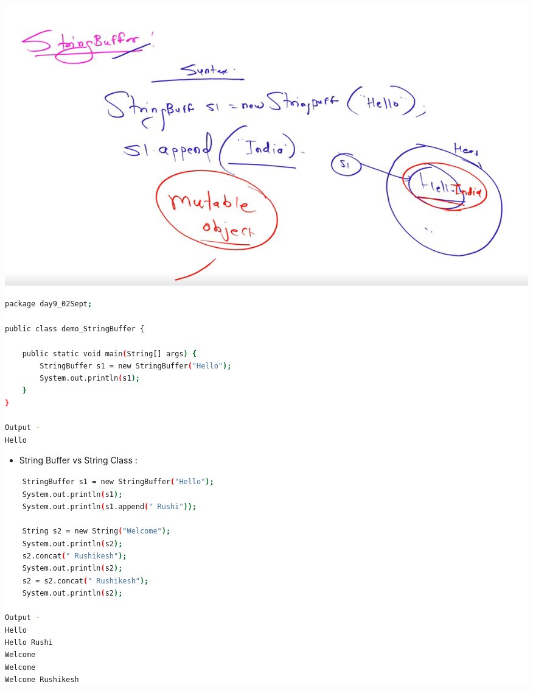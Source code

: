 ![stringbuffer](stringbuffer.png) 
```sh
package day9_02Sept;

public class demo_StringBuffer {

	public static void main(String[] args) {
		StringBuffer s1 = new StringBuffer("Hello");		
		System.out.println(s1);
	}
}

Output - 
Hello
```

- String Buffer vs String Class :
```sh
	StringBuffer s1 = new StringBuffer("Hello");		
	System.out.println(s1);
	System.out.println(s1.append(" Rushi"));
	
	String s2 = new String("Welcome");
	System.out.println(s2);
	s2.concat(" Rushikesh");
	System.out.println(s2);
	s2 = s2.concat(" Rushikesh");
	System.out.println(s2);

Output - 
Hello
Hello Rushi
Welcome
Welcome
Welcome Rushikesh
```
 